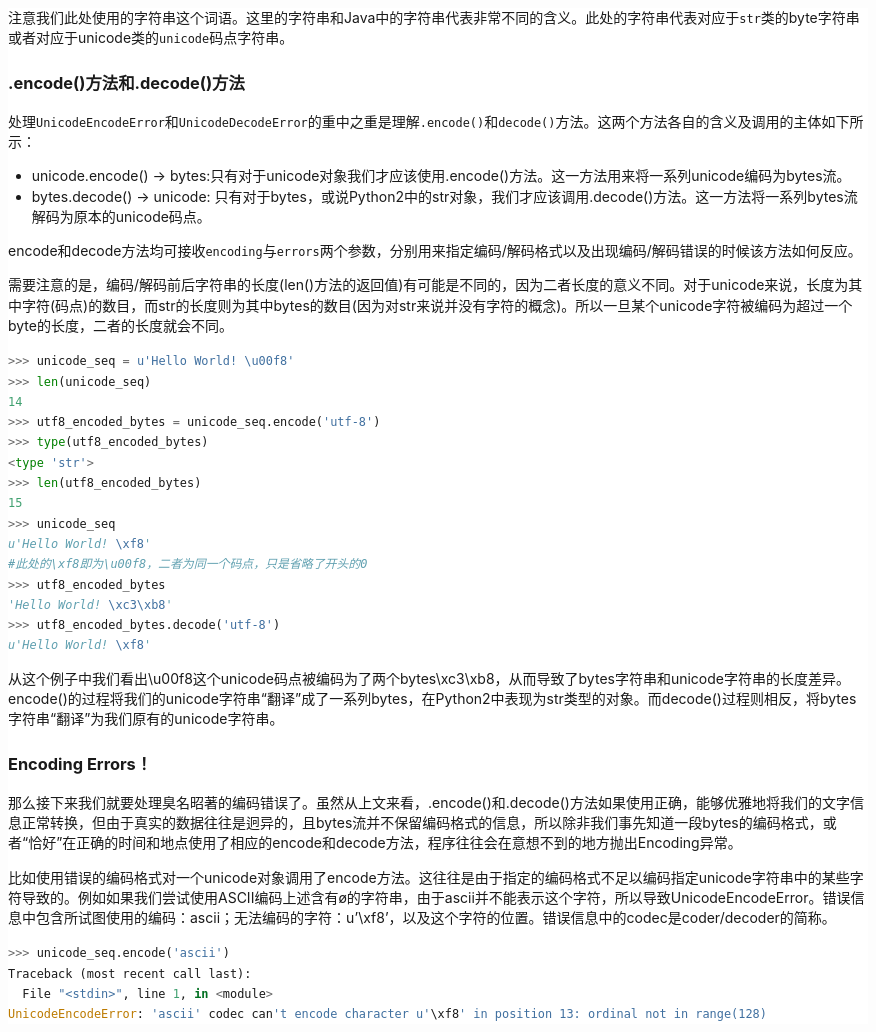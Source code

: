 注意我们此处使用的字符串这个词语。这里的字符串和Java中的字符串代表非常不同的含义。此处的字符串代表对应于`str`类的byte字符串或者对应于unicode类的`unicode`码点字符串。

### .encode()方法和.decode()方法

处理`UnicodeEncodeError`和`UnicodeDecodeError`的重中之重是理解`.encode()`和`decode()`方法。这两个方法各自的含义及调用的主体如下所示：

- unicode.encode() -> bytes:只有对于unicode对象我们才应该使用.encode()方法。这一方法用来将一系列unicode编码为bytes流。
- bytes.decode() -> unicode: 只有对于bytes，或说Python2中的str对象，我们才应该调用.decode()方法。这一方法将一系列bytes流解码为原本的unicode码点。

encode和decode方法均可接收`encoding`与`errors`两个参数，分别用来指定编码/解码格式以及出现编码/解码错误的时候该方法如何反应。

需要注意的是，编码/解码前后字符串的长度(len()方法的返回值)有可能是不同的，因为二者长度的意义不同。对于unicode来说，长度为其中字符(码点)的数目，而str的长度则为其中bytes的数目(因为对str来说并没有字符的概念)。所以一旦某个unicode字符被编码为超过一个byte的长度，二者的长度就会不同。

```python
>>> unicode_seq = u'Hello World! \u00f8'
>>> len(unicode_seq)
14
>>> utf8_encoded_bytes = unicode_seq.encode('utf-8')
>>> type(utf8_encoded_bytes)
<type 'str'>
>>> len(utf8_encoded_bytes)
15
>>> unicode_seq
u'Hello World! \xf8' 
#此处的\xf8即为\u00f8，二者为同一个码点，只是省略了开头的0
>>> utf8_encoded_bytes
'Hello World! \xc3\xb8'
>>> utf8_encoded_bytes.decode('utf-8')
u'Hello World! \xf8'

```

从这个例子中我们看出\u00f8这个unicode码点被编码为了两个bytes\xc3\xb8，从而导致了bytes字符串和unicode字符串的长度差异。encode()的过程将我们的unicode字符串“翻译”成了一系列bytes，在Python2中表现为str类型的对象。而decode()过程则相反，将bytes字符串“翻译”为我们原有的unicode字符串。

### Encoding Errors！



那么接下来我们就要处理臭名昭著的编码错误了。虽然从上文来看，.encode()和.decode()方法如果使用正确，能够优雅地将我们的文字信息正常转换，但由于真实的数据往往是迥异的，且bytes流并不保留编码格式的信息，所以除非我们事先知道一段bytes的编码格式，或者“恰好”在正确的时间和地点使用了相应的encode和decode方法，程序往往会在意想不到的地方抛出Encoding异常。

比如使用错误的编码格式对一个unicode对象调用了encode方法。这往往是由于指定的编码格式不足以编码指定unicode字符串中的某些字符导致的。例如如果我们尝试使用ASCII编码上述含有ø的字符串，由于ascii并不能表示这个字符，所以导致UnicodeEncodeError。错误信息中包含所试图使用的编码：ascii；无法编码的字符：u’\xf8’，以及这个字符的位置。错误信息中的codec是coder/decoder的简称。

```python
>>> unicode_seq.encode('ascii')
Traceback (most recent call last):
  File "<stdin>", line 1, in <module>
UnicodeEncodeError: 'ascii' codec can't encode character u'\xf8' in position 13: ordinal not in range(128)

```
